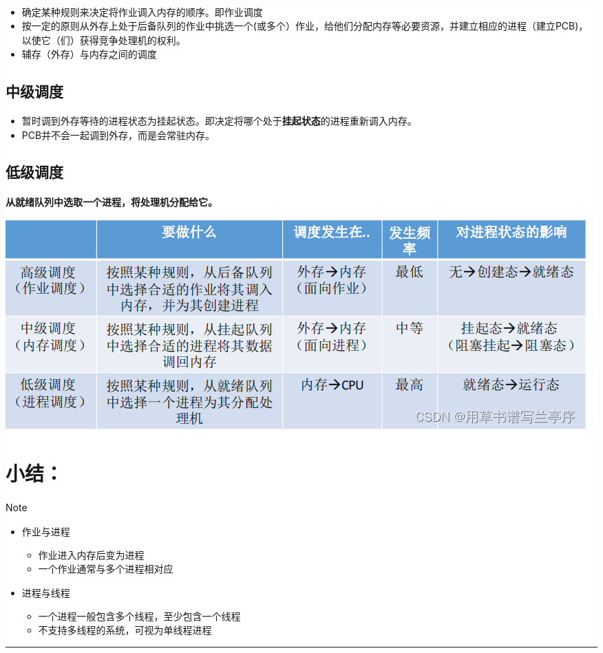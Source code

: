- 确定某种规则来决定将作业调入内存的顺序。即作业调度
- 按一定的原则从外存上处于后备队列的作业中挑选一个(或多个）作业，给他们分配内存等必要资源，并建立相应的进程（建立PCB)，以使它（们）获得竞争处理机的权利。
- 辅存（外存）与内存之间的调度

## 中级调度

- 暂时调到外存等待的进程状态为挂起状态。即决定将哪个处于**挂起状态**的进程重新调入内存。
- PCB并不会一起调到外存，而是会常驻内存。

## 低级调度

**从就绪队列中选取一个进程，将处理机分配给它。**

![img](assets/c0abf8cdc66560ceb81f932464cf014b.png)

# 小结：

> [!note]
>
> - 作业与进程
>   - 作业进入内存后变为进程
>   - 一个作业通常与多个进程相对应
>
> - 进程与线程
>   - 一个进程一般包含多个线程，至少包含一个线程
>   - 不支持多线程的系统，可视为单线程进程

---

